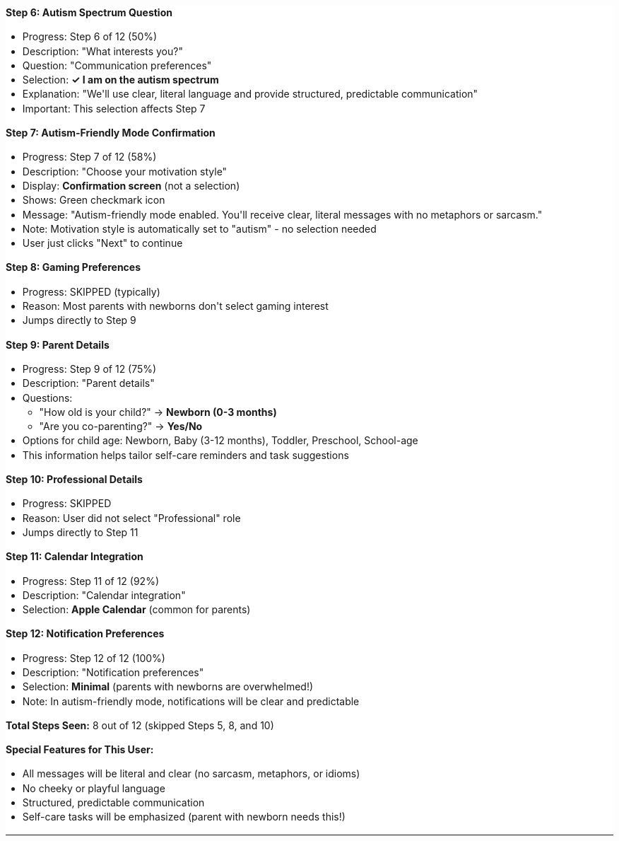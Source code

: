 **Step 6: Autism Spectrum Question**
- Progress: Step 6 of 12 (50%)
- Description: "What interests you?"
- Question: "Communication preferences"
- Selection: **✓ I am on the autism spectrum**
- Explanation: "We'll use clear, literal language and provide structured, predictable communication"
- Important: This selection affects Step 7

**Step 7: Autism-Friendly Mode Confirmation**
- Progress: Step 7 of 12 (58%)
- Description: "Choose your motivation style"
- Display: **Confirmation screen** (not a selection)
- Shows: Green checkmark icon
- Message: "Autism-friendly mode enabled. You'll receive clear, literal messages with no metaphors or sarcasm."
- Note: Motivation style is automatically set to "autism" - no selection needed
- User just clicks "Next" to continue

**Step 8: Gaming Preferences**
- Progress: SKIPPED (typically)
- Reason: Most parents with newborns don't select gaming interest
- Jumps directly to Step 9

**Step 9: Parent Details**
- Progress: Step 9 of 12 (75%)
- Description: "Parent details"
- Questions:
  - "How old is your child?" → **Newborn (0-3 months)**
  - "Are you co-parenting?" → **Yes/No**
- Options for child age: Newborn, Baby (3-12 months), Toddler, Preschool, School-age
- This information helps tailor self-care reminders and task suggestions

**Step 10: Professional Details**
- Progress: SKIPPED
- Reason: User did not select "Professional" role
- Jumps directly to Step 11

**Step 11: Calendar Integration**
- Progress: Step 11 of 12 (92%)
- Description: "Calendar integration"
- Selection: **Apple Calendar** (common for parents)

**Step 12: Notification Preferences**
- Progress: Step 12 of 12 (100%)
- Description: "Notification preferences"
- Selection: **Minimal** (parents with newborns are overwhelmed!)
- Note: In autism-friendly mode, notifications will be clear and predictable

**Total Steps Seen:** 8 out of 12 (skipped Steps 5, 8, and 10)

**Special Features for This User:**
- All messages will be literal and clear (no sarcasm, metaphors, or idioms)
- No cheeky or playful language
- Structured, predictable communication
- Self-care tasks will be emphasized (parent with newborn needs this!)

---